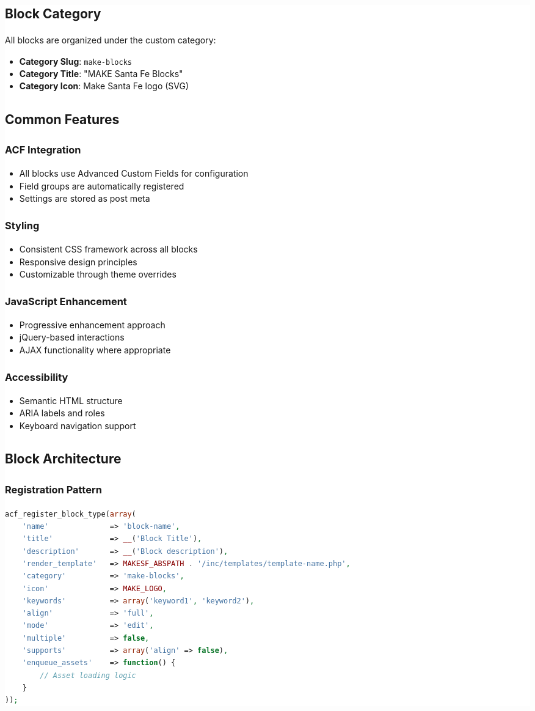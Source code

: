 ## Block Category

All blocks are organized under the custom category:

- **Category Slug**: `make-blocks`
- **Category Title**: "MAKE Santa Fe Blocks"
- **Category Icon**: Make Santa Fe logo (SVG)

## Common Features

### ACF Integration

- All blocks use Advanced Custom Fields for configuration
- Field groups are automatically registered
- Settings are stored as post meta

### Styling

- Consistent CSS framework across all blocks
- Responsive design principles
- Customizable through theme overrides

### JavaScript Enhancement

- Progressive enhancement approach
- jQuery-based interactions
- AJAX functionality where appropriate

### Accessibility

- Semantic HTML structure
- ARIA labels and roles
- Keyboard navigation support

## Block Architecture

### Registration Pattern

```php
acf_register_block_type(array(
    'name'              => 'block-name',
    'title'             => __('Block Title'),
    'description'       => __('Block description'),
    'render_template'   => MAKESF_ABSPATH . '/inc/templates/template-name.php',
    'category'          => 'make-blocks',
    'icon'              => MAKE_LOGO,
    'keywords'          => array('keyword1', 'keyword2'),
    'align'             => 'full',
    'mode'              => 'edit',
    'multiple'          => false,
    'supports'          => array('align' => false),
    'enqueue_assets'    => function() {
        // Asset loading logic
    }
));
```

